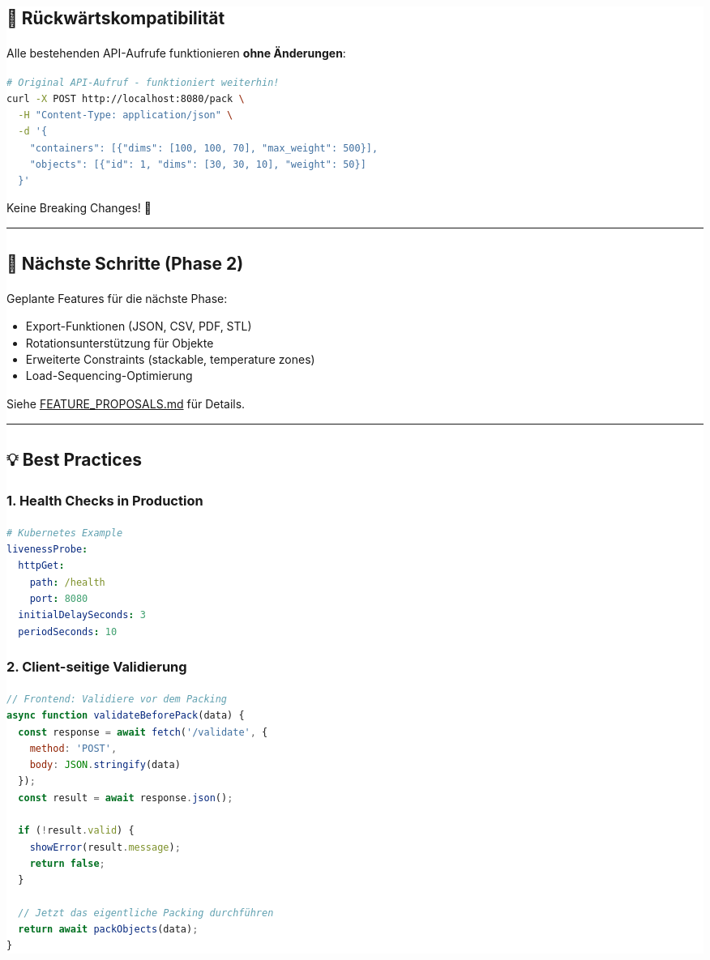 
## 🔄 Rückwärtskompatibilität

Alle bestehenden API-Aufrufe funktionieren **ohne Änderungen**:

```bash
# Original API-Aufruf - funktioniert weiterhin!
curl -X POST http://localhost:8080/pack \
  -H "Content-Type: application/json" \
  -d '{
    "containers": [{"dims": [100, 100, 70], "max_weight": 500}],
    "objects": [{"id": 1, "dims": [30, 30, 10], "weight": 50}]
  }'
```

Keine Breaking Changes! 🎉

---

## 🚀 Nächste Schritte (Phase 2)

Geplante Features für die nächste Phase:
- Export-Funktionen (JSON, CSV, PDF, STL)
- Rotationsunterstützung für Objekte
- Erweiterte Constraints (stackable, temperature zones)
- Load-Sequencing-Optimierung

Siehe [FEATURE_PROPOSALS.md](FEATURE_PROPOSALS.md) für Details.

---

## 💡 Best Practices

### 1. Health Checks in Production
```yaml
# Kubernetes Example
livenessProbe:
  httpGet:
    path: /health
    port: 8080
  initialDelaySeconds: 3
  periodSeconds: 10
```

### 2. Client-seitige Validierung
```javascript
// Frontend: Validiere vor dem Packing
async function validateBeforePack(data) {
  const response = await fetch('/validate', {
    method: 'POST',
    body: JSON.stringify(data)
  });
  const result = await response.json();
  
  if (!result.valid) {
    showError(result.message);
    return false;
  }
  
  // Jetzt das eigentliche Packing durchführen
  return await packObjects(data);
}
```
